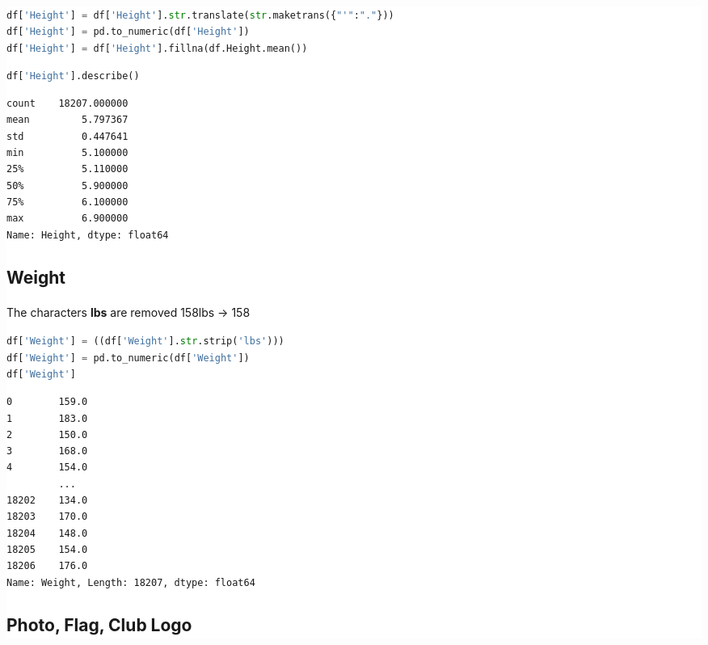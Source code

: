 ```python

```


```python
df['Height'] = df['Height'].str.translate(str.maketrans({"'":"."}))
df['Height'] = pd.to_numeric(df['Height'])
df['Height'] = df['Height'].fillna(df.Height.mean())
```


```python
df['Height'].describe()
```




    count    18207.000000
    mean         5.797367
    std          0.447641
    min          5.100000
    25%          5.110000
    50%          5.900000
    75%          6.100000
    max          6.900000
    Name: Height, dtype: float64



## Weight
The characters **lbs** are removed
158lbs -> 158


```python
df['Weight'] = ((df['Weight'].str.strip('lbs')))
df['Weight'] = pd.to_numeric(df['Weight'])
df['Weight']
```




    0        159.0
    1        183.0
    2        150.0
    3        168.0
    4        154.0
             ...  
    18202    134.0
    18203    170.0
    18204    148.0
    18205    154.0
    18206    176.0
    Name: Weight, Length: 18207, dtype: float64



## Photo, Flag, Club Logo
